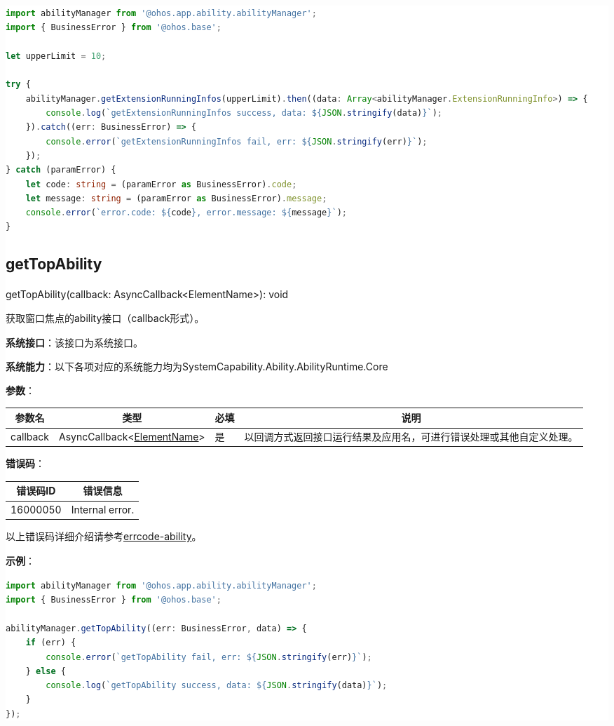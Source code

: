 ```ts
import abilityManager from '@ohos.app.ability.abilityManager';
import { BusinessError } from '@ohos.base';

let upperLimit = 10;

try {
    abilityManager.getExtensionRunningInfos(upperLimit).then((data: Array<abilityManager.ExtensionRunningInfo>) => {
        console.log(`getExtensionRunningInfos success, data: ${JSON.stringify(data)}`);
    }).catch((err: BusinessError) => {
        console.error(`getExtensionRunningInfos fail, err: ${JSON.stringify(err)}`);
    });
} catch (paramError) {
    let code: string = (paramError as BusinessError).code;
    let message: string = (paramError as BusinessError).message;
    console.error(`error.code: ${code}, error.message: ${message}`);
}
```

## getTopAbility

getTopAbility(callback: AsyncCallback\<ElementName>): void

获取窗口焦点的ability接口（callback形式）。

**系统接口**：该接口为系统接口。

**系统能力**：以下各项对应的系统能力均为SystemCapability.Ability.AbilityRuntime.Core

**参数**：

| 参数名        | 类型                                       | 必填   | 说明             |
| --------- | ---------------------------------------- | ---- | -------------- |
| callback  | AsyncCallback\<[ElementName](js-apis-bundleManager-elementName.md)>  | 是    | 以回调方式返回接口运行结果及应用名，可进行错误处理或其他自定义处理。      |

**错误码**：

| 错误码ID | 错误信息 |
| ------- | -------- |
| 16000050 | Internal error. |

以上错误码详细介绍请参考[errcode-ability](../errorcodes/errorcode-ability.md)。

**示例**：

```ts
import abilityManager from '@ohos.app.ability.abilityManager';
import { BusinessError } from '@ohos.base';

abilityManager.getTopAbility((err: BusinessError, data) => { 
    if (err) {
        console.error(`getTopAbility fail, err: ${JSON.stringify(err)}`);
    } else {
        console.log(`getTopAbility success, data: ${JSON.stringify(data)}`);
    }
});
```
